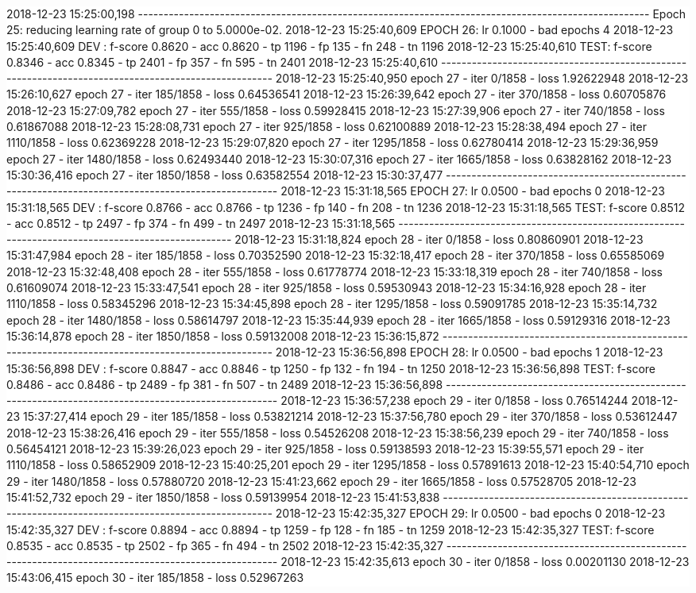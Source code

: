 2018-12-23 15:25:00,198 ----------------------------------------------------------------------------------------------------
Epoch    25: reducing learning rate of group 0 to 5.0000e-02.
2018-12-23 15:25:40,609 EPOCH 26: lr 0.1000 - bad epochs 4
2018-12-23 15:25:40,609 DEV : f-score 0.8620 - acc 0.8620 - tp 1196 - fp 135 - fn 248 - tn 1196
2018-12-23 15:25:40,610 TEST: f-score 0.8346 - acc 0.8345 - tp 2401 - fp 357 - fn 595 - tn 2401
2018-12-23 15:25:40,610 ----------------------------------------------------------------------------------------------------
2018-12-23 15:25:40,950 epoch 27 - iter 0/1858 - loss 1.92622948
2018-12-23 15:26:10,627 epoch 27 - iter 185/1858 - loss 0.64536541
2018-12-23 15:26:39,642 epoch 27 - iter 370/1858 - loss 0.60705876
2018-12-23 15:27:09,782 epoch 27 - iter 555/1858 - loss 0.59928415
2018-12-23 15:27:39,906 epoch 27 - iter 740/1858 - loss 0.61867088
2018-12-23 15:28:08,731 epoch 27 - iter 925/1858 - loss 0.62100889
2018-12-23 15:28:38,494 epoch 27 - iter 1110/1858 - loss 0.62369228
2018-12-23 15:29:07,820 epoch 27 - iter 1295/1858 - loss 0.62780414
2018-12-23 15:29:36,959 epoch 27 - iter 1480/1858 - loss 0.62493440
2018-12-23 15:30:07,316 epoch 27 - iter 1665/1858 - loss 0.63828162
2018-12-23 15:30:36,416 epoch 27 - iter 1850/1858 - loss 0.63582554
2018-12-23 15:30:37,477 ----------------------------------------------------------------------------------------------------
2018-12-23 15:31:18,565 EPOCH 27: lr 0.0500 - bad epochs 0
2018-12-23 15:31:18,565 DEV : f-score 0.8766 - acc 0.8766 - tp 1236 - fp 140 - fn 208 - tn 1236
2018-12-23 15:31:18,565 TEST: f-score 0.8512 - acc 0.8512 - tp 2497 - fp 374 - fn 499 - tn 2497
2018-12-23 15:31:18,565 ----------------------------------------------------------------------------------------------------
2018-12-23 15:31:18,824 epoch 28 - iter 0/1858 - loss 0.80860901
2018-12-23 15:31:47,984 epoch 28 - iter 185/1858 - loss 0.70352590
2018-12-23 15:32:18,417 epoch 28 - iter 370/1858 - loss 0.65585069
2018-12-23 15:32:48,408 epoch 28 - iter 555/1858 - loss 0.61778774
2018-12-23 15:33:18,319 epoch 28 - iter 740/1858 - loss 0.61609074
2018-12-23 15:33:47,541 epoch 28 - iter 925/1858 - loss 0.59530943
2018-12-23 15:34:16,928 epoch 28 - iter 1110/1858 - loss 0.58345296
2018-12-23 15:34:45,898 epoch 28 - iter 1295/1858 - loss 0.59091785
2018-12-23 15:35:14,732 epoch 28 - iter 1480/1858 - loss 0.58614797
2018-12-23 15:35:44,939 epoch 28 - iter 1665/1858 - loss 0.59129316
2018-12-23 15:36:14,878 epoch 28 - iter 1850/1858 - loss 0.59132008
2018-12-23 15:36:15,872 ----------------------------------------------------------------------------------------------------
2018-12-23 15:36:56,898 EPOCH 28: lr 0.0500 - bad epochs 1
2018-12-23 15:36:56,898 DEV : f-score 0.8847 - acc 0.8846 - tp 1250 - fp 132 - fn 194 - tn 1250
2018-12-23 15:36:56,898 TEST: f-score 0.8486 - acc 0.8486 - tp 2489 - fp 381 - fn 507 - tn 2489
2018-12-23 15:36:56,898 ----------------------------------------------------------------------------------------------------
2018-12-23 15:36:57,238 epoch 29 - iter 0/1858 - loss 0.76514244
2018-12-23 15:37:27,414 epoch 29 - iter 185/1858 - loss 0.53821214
2018-12-23 15:37:56,780 epoch 29 - iter 370/1858 - loss 0.53612447
2018-12-23 15:38:26,416 epoch 29 - iter 555/1858 - loss 0.54526208
2018-12-23 15:38:56,239 epoch 29 - iter 740/1858 - loss 0.56454121
2018-12-23 15:39:26,023 epoch 29 - iter 925/1858 - loss 0.59138593
2018-12-23 15:39:55,571 epoch 29 - iter 1110/1858 - loss 0.58652909
2018-12-23 15:40:25,201 epoch 29 - iter 1295/1858 - loss 0.57891613
2018-12-23 15:40:54,710 epoch 29 - iter 1480/1858 - loss 0.57880720
2018-12-23 15:41:23,662 epoch 29 - iter 1665/1858 - loss 0.57528705
2018-12-23 15:41:52,732 epoch 29 - iter 1850/1858 - loss 0.59139954
2018-12-23 15:41:53,838 ----------------------------------------------------------------------------------------------------
2018-12-23 15:42:35,327 EPOCH 29: lr 0.0500 - bad epochs 0
2018-12-23 15:42:35,327 DEV : f-score 0.8894 - acc 0.8894 - tp 1259 - fp 128 - fn 185 - tn 1259
2018-12-23 15:42:35,327 TEST: f-score 0.8535 - acc 0.8535 - tp 2502 - fp 365 - fn 494 - tn 2502
2018-12-23 15:42:35,327 ----------------------------------------------------------------------------------------------------
2018-12-23 15:42:35,613 epoch 30 - iter 0/1858 - loss 0.00201130
2018-12-23 15:43:06,415 epoch 30 - iter 185/1858 - loss 0.52967263